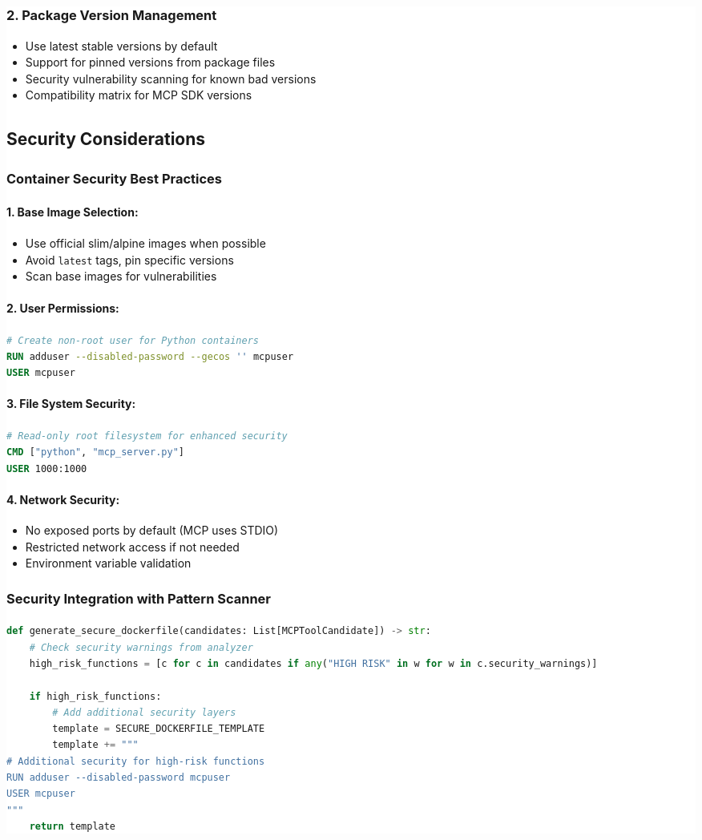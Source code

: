 
### 2. Package Version Management
- Use latest stable versions by default
- Support for pinned versions from package files
- Security vulnerability scanning for known bad versions
- Compatibility matrix for MCP SDK versions

## Security Considerations

### Container Security Best Practices

#### 1. Base Image Selection:
- Use official slim/alpine images when possible
- Avoid `latest` tags, pin specific versions
- Scan base images for vulnerabilities

#### 2. User Permissions:
```dockerfile
# Create non-root user for Python containers
RUN adduser --disabled-password --gecos '' mcpuser
USER mcpuser
```

#### 3. File System Security:
```dockerfile  
# Read-only root filesystem for enhanced security
CMD ["python", "mcp_server.py"]
USER 1000:1000
```

#### 4. Network Security:
- No exposed ports by default (MCP uses STDIO)
- Restricted network access if not needed
- Environment variable validation

### Security Integration with Pattern Scanner
```python
def generate_secure_dockerfile(candidates: List[MCPToolCandidate]) -> str:
    # Check security warnings from analyzer
    high_risk_functions = [c for c in candidates if any("HIGH RISK" in w for w in c.security_warnings)]
    
    if high_risk_functions:
        # Add additional security layers
        template = SECURE_DOCKERFILE_TEMPLATE
        template += """
# Additional security for high-risk functions
RUN adduser --disabled-password mcpuser
USER mcpuser
"""
    return template
```
